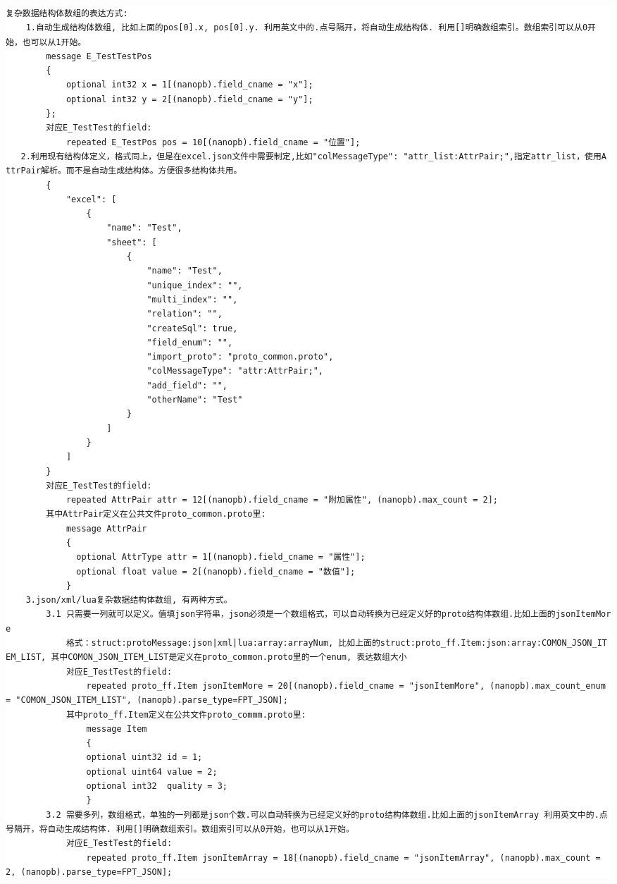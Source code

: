     复杂数据结构体数组的表达方式:
        1.自动生成结构体数组, 比如上面的pos[0].x, pos[0].y. 利用英文中的.点号隔开，将自动生成结构体. 利用[]明确数组索引。数组索引可以从0开始，也可以从1开始。
            message E_TestTestPos
            {
                optional int32 x = 1[(nanopb).field_cname = "x"];
	            optional int32 y = 2[(nanopb).field_cname = "y"];
            };
            对应E_TestTest的field:
                repeated E_TestPos pos = 10[(nanopb).field_cname = "位置"];
       2.利用现有结构体定义，格式同上，但是在excel.json文件中需要制定,比如"colMessageType": "attr_list:AttrPair;",指定attr_list，使用AttrPair解析。而不是自动生成结构体。方便很多结构体共用。
            {
                "excel": [
                    {
                        "name": "Test",
                        "sheet": [
                            {
                                "name": "Test",
                                "unique_index": "",
                                "multi_index": "",
                                "relation": "",
                                "createSql": true,
                                "field_enum": "",
                                "import_proto": "proto_common.proto",
                                "colMessageType": "attr:AttrPair;",
                                "add_field": "",
                                "otherName": "Test"
                            }
                        ]
                    }
                ]
            }
            对应E_TestTest的field:
                repeated AttrPair attr = 12[(nanopb).field_cname = "附加属性", (nanopb).max_count = 2];
            其中AttrPair定义在公共文件proto_common.proto里:
                message AttrPair
                {
                  optional AttrType attr = 1[(nanopb).field_cname = "属性"];
                  optional float value = 2[(nanopb).field_cname = "数值"];
                }
        3.json/xml/lua复杂数据结构体数组, 有两种方式。
            3.1 只需要一列就可以定义。值填json字符串，json必须是一个数组格式，可以自动转换为已经定义好的proto结构体数组.比如上面的jsonItemMore
                格式：struct:protoMessage:json|xml|lua:array:arrayNum, 比如上面的struct:proto_ff.Item:json:array:COMON_JSON_ITEM_LIST, 其中COMON_JSON_ITEM_LIST是定义在proto_common.proto里的一个enum, 表达数组大小
                对应E_TestTest的field:
                    repeated proto_ff.Item jsonItemMore = 20[(nanopb).field_cname = "jsonItemMore", (nanopb).max_count_enum = "COMON_JSON_ITEM_LIST", (nanopb).parse_type=FPT_JSON];
                其中proto_ff.Item定义在公共文件proto_commm.proto里:
                    message Item
                    {
                    optional uint32 id = 1;
                    optional uint64 value = 2;
                    optional int32  quality = 3;
                    }
            3.2 需要多列，数组格式，单独的一列都是json个数.可以自动转换为已经定义好的proto结构体数组.比如上面的jsonItemArray 利用英文中的.点号隔开，将自动生成结构体. 利用[]明确数组索引。数组索引可以从0开始，也可以从1开始。
                对应E_TestTest的field:
                    repeated proto_ff.Item jsonItemArray = 18[(nanopb).field_cname = "jsonItemArray", (nanopb).max_count = 2, (nanopb).parse_type=FPT_JSON];
